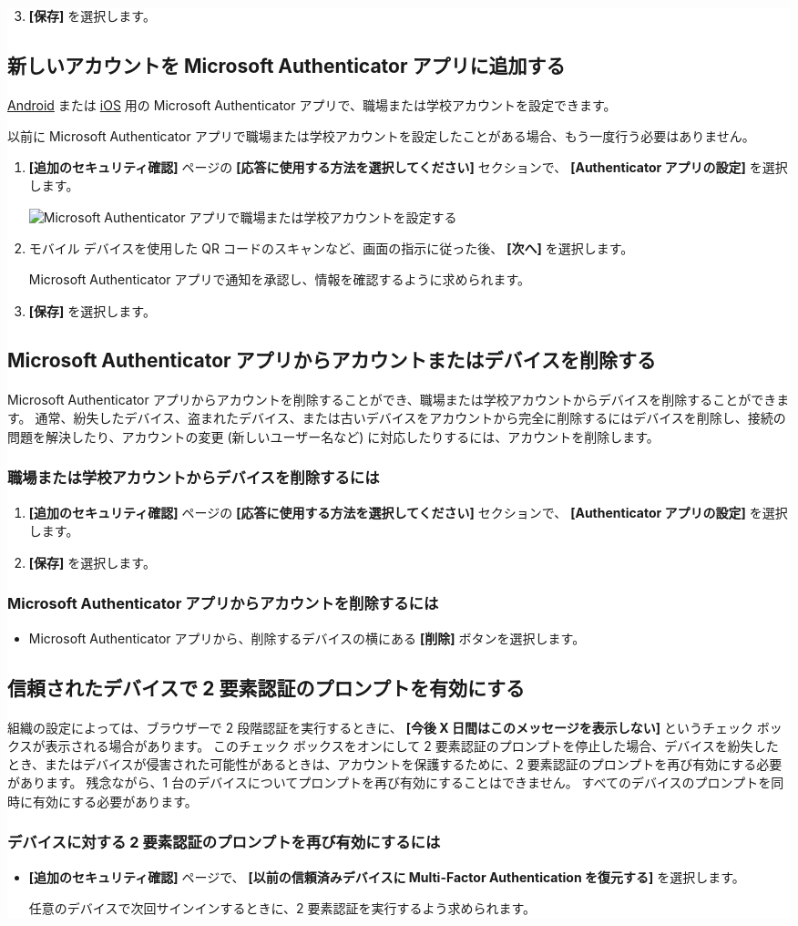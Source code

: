 3. **[保存]** を選択します。

## <a name="add-a-new-account-to-the-microsoft-authenticator-app"></a>新しいアカウントを Microsoft Authenticator アプリに追加する

[Android](https://play.google.com/store/apps/details?id=com.azure.authenticator) または [iOS](https://apps.apple.com/app/microsoft-authenticator/id983156458) 用の Microsoft Authenticator アプリで、職場または学校アカウントを設定できます。

以前に Microsoft Authenticator アプリで職場または学校アカウントを設定したことがある場合、もう一度行う必要はありません。

1. **[追加のセキュリティ確認]** ページの **[応答に使用する方法を選択してください]** セクションで、 **[Authenticator アプリの設定]** を選択します。

    ![Microsoft Authenticator アプリで職場または学校アカウントを設定する](./media/multi-factor-authentication-end-user-manage-settings/mfa-security-verification-page-auth-app.png)

2. モバイル デバイスを使用した QR コードのスキャンなど、画面の指示に従った後、 **[次へ]** を選択します。

    Microsoft Authenticator アプリで通知を承認し、情報を確認するように求められます。

3. **[保存]** を選択します。

## <a name="delete-your-account-or-device-from-the-microsoft-authenticator-app"></a>Microsoft Authenticator アプリからアカウントまたはデバイスを削除する

Microsoft Authenticator アプリからアカウントを削除することができ、職場または学校アカウントからデバイスを削除することができます。 通常、紛失したデバイス、盗まれたデバイス、または古いデバイスをアカウントから完全に削除するにはデバイスを削除し、接続の問題を解決したり、アカウントの変更 (新しいユーザー名など) に対応したりするには、アカウントを削除します。

### <a name="to-delete-your-device-from-your-work-or-school-account"></a>職場または学校アカウントからデバイスを削除するには

1. **[追加のセキュリティ確認]** ページの **[応答に使用する方法を選択してください]** セクションで、 **[Authenticator アプリの設定]** を選択します。

2. **[保存]** を選択します。

### <a name="to-delete-your-account-from-the-microsoft-authenticator-app"></a>Microsoft Authenticator アプリからアカウントを削除するには

- Microsoft Authenticator アプリから、削除するデバイスの横にある **[削除]** ボタンを選択します。

## <a name="turn-on-two-factor-verification-prompts-on-a-trusted-device"></a>信頼されたデバイスで 2 要素認証のプロンプトを有効にする

組織の設定によっては、ブラウザーで 2 段階認証を実行するときに、 **[今後 X 日間はこのメッセージを表示しない]** というチェック ボックスが表示される場合があります。 このチェック ボックスをオンにして 2 要素認証のプロンプトを停止した場合、デバイスを紛失したとき、またはデバイスが侵害された可能性があるときは、アカウントを保護するために、2 要素認証のプロンプトを再び有効にする必要があります。 残念ながら、1 台のデバイスについてプロンプトを再び有効にすることはできません。 すべてのデバイスのプロンプトを同時に有効にする必要があります。

### <a name="to-turn-two-factor-verification-prompts-back-on-for-your-devices"></a>デバイスに対する 2 要素認証のプロンプトを再び有効にするには

- **[追加のセキュリティ確認]** ページで、 **[以前の信頼済みデバイスに Multi-Factor Authentication を復元する]** を選択します。

    任意のデバイスで次回サインインするときに、2 要素認証を実行するよう求められます。
